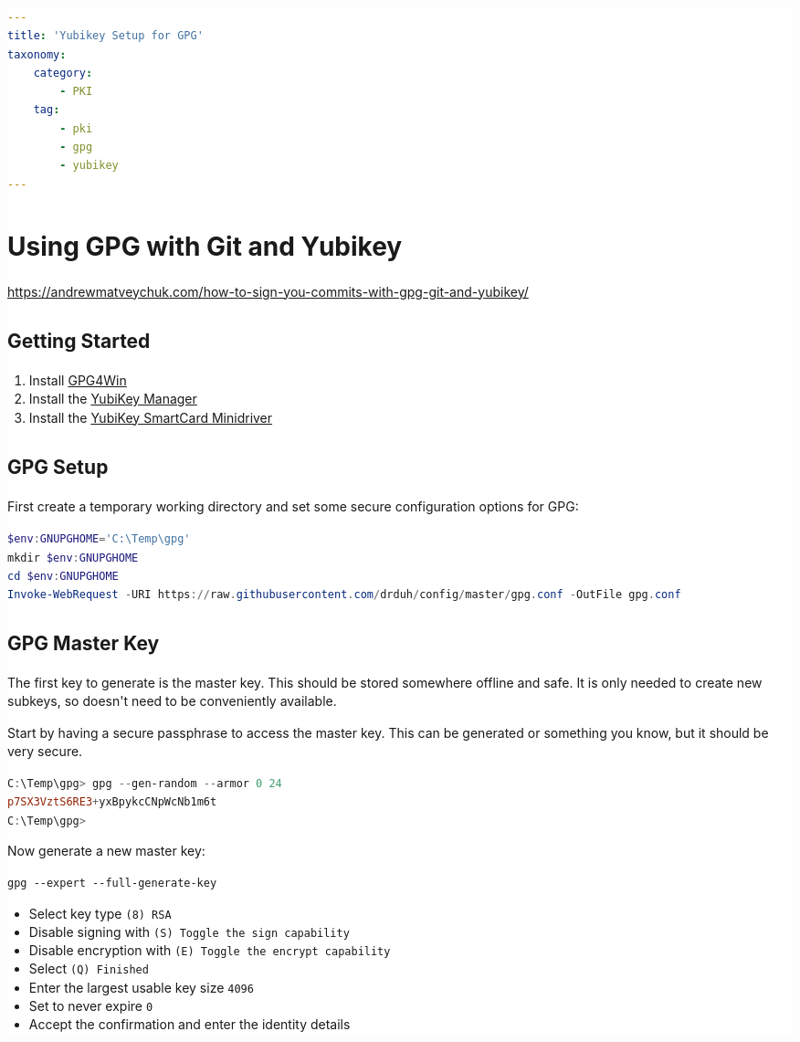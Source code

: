 ```yaml
---
title: 'Yubikey Setup for GPG'
taxonomy:
    category:
        - PKI
    tag:
        - pki
        - gpg
        - yubikey
---
```


# Using GPG with Git and Yubikey

https://andrewmatveychuk.com/how-to-sign-you-commits-with-gpg-git-and-yubikey/

## Getting Started

1. Install [GPG4Win](https://gpg4win.org/download.html)
1. Install the [YubiKey Manager](https://www.yubico.com/support/download/yubikey-manager/)
1. Install the [YubiKey SmartCard Minidriver](https://www.yubico.com/support/download/smart-card-drivers-tools/)

## GPG Setup

First create a temporary working directory and set some secure configuration options for GPG:

```powershell
$env:GNUPGHOME='C:\Temp\gpg'
mkdir $env:GNUPGHOME
cd $env:GNUPGHOME
Invoke-WebRequest -URI https://raw.githubusercontent.com/drduh/config/master/gpg.conf -OutFile gpg.conf
```

## GPG Master Key

The first key to generate is the master key. This should be stored somewhere offline and safe. It is only needed to create new subkeys, so doesn't need to be conveniently available.

Start by having a secure passphrase to access the master key. This can be generated or something you know, but it should be very secure.

```powershell
C:\Temp\gpg> gpg --gen-random --armor 0 24
p7SX3VztS6RE3+yxBpykcCNpWcNb1m6t
C:\Temp\gpg> 
```

Now generate a new master key:

```text
gpg --expert --full-generate-key
```
* Select key type `(8) RSA`
* Disable signing with `(S) Toggle the sign capability`
* Disable encryption with `(E) Toggle the encrypt capability`
* Select `(Q) Finished`
* Enter the largest usable key size `4096`
* Set to never expire `0`
* Accept the confirmation and enter the identity details
